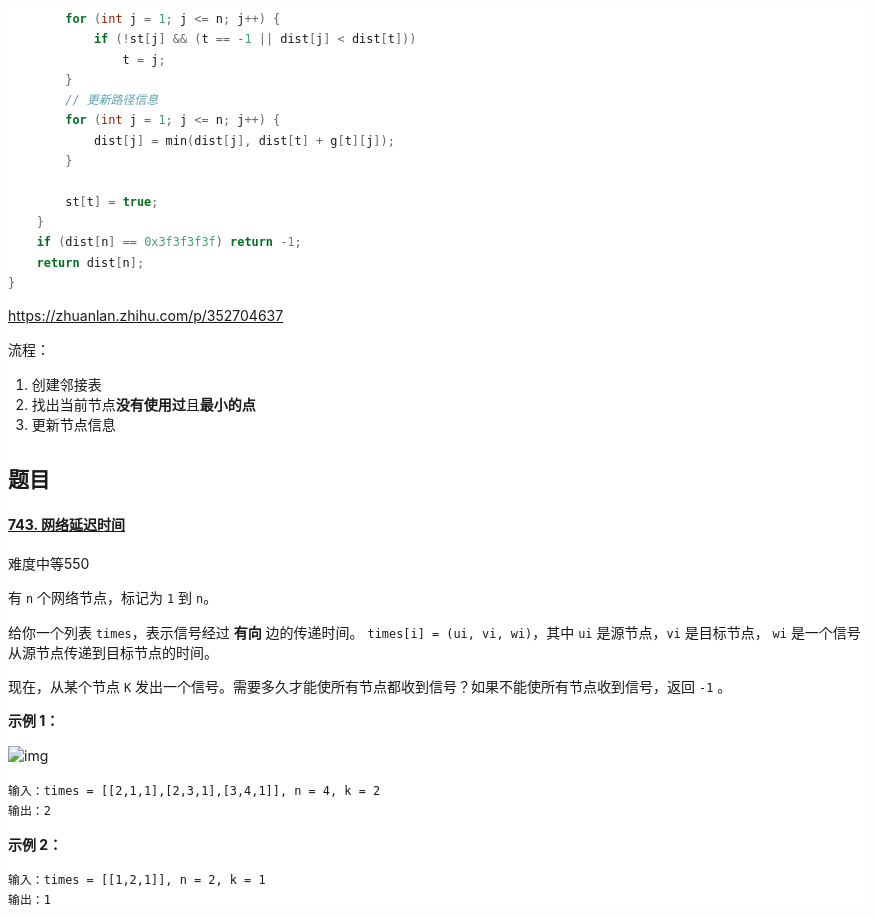```c++
        for (int j = 1; j <= n; j++) {
            if (!st[j] && (t == -1 || dist[j] < dist[t]))
                t = j;
        }
        // 更新路径信息
        for (int j = 1; j <= n; j++) {
            dist[j] = min(dist[j], dist[t] + g[t][j]);
        }
        
        st[t] = true;
    }
    if (dist[n] == 0x3f3f3f3f) return -1;
    return dist[n];
}
```



https://zhuanlan.zhihu.com/p/352704637

流程：

1. 创建邻接表
2. 找出当前节点**没有使用过**且**最小的点**
3. 更新节点信息

## 题目

#### [743. 网络延迟时间](https://leetcode.cn/problems/network-delay-time/)

难度中等550

有 `n` 个网络节点，标记为 `1` 到 `n`。

给你一个列表 `times`，表示信号经过 **有向** 边的传递时间。 `times[i] = (ui, vi, wi)`，其中 `ui` 是源节点，`vi` 是目标节点， `wi` 是一个信号从源节点传递到目标节点的时间。

现在，从某个节点 `K` 发出一个信号。需要多久才能使所有节点都收到信号？如果不能使所有节点收到信号，返回 `-1` 。

 

**示例 1：**

![img](https://assets.leetcode.com/uploads/2019/05/23/931_example_1.png)

```
输入：times = [[2,1,1],[2,3,1],[3,4,1]], n = 4, k = 2
输出：2
```

**示例 2：**

```
输入：times = [[1,2,1]], n = 2, k = 1
输出：1
```

